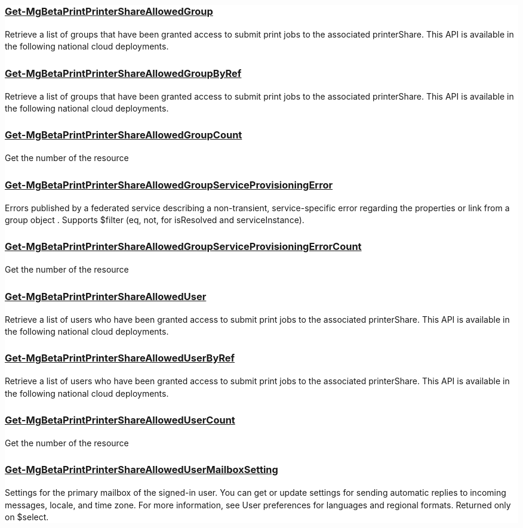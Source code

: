 ### [Get-MgBetaPrintPrinterShareAllowedGroup](Get-MgBetaPrintPrinterShareAllowedGroup.md)
Retrieve a list of groups that have been granted access to submit print jobs to the associated printerShare.
This API is available in the following national cloud deployments.

### [Get-MgBetaPrintPrinterShareAllowedGroupByRef](Get-MgBetaPrintPrinterShareAllowedGroupByRef.md)
Retrieve a list of groups that have been granted access to submit print jobs to the associated printerShare.
This API is available in the following national cloud deployments.

### [Get-MgBetaPrintPrinterShareAllowedGroupCount](Get-MgBetaPrintPrinterShareAllowedGroupCount.md)
Get the number of the resource

### [Get-MgBetaPrintPrinterShareAllowedGroupServiceProvisioningError](Get-MgBetaPrintPrinterShareAllowedGroupServiceProvisioningError.md)
Errors published by a federated service describing a non-transient, service-specific error regarding the properties or link from a group object .
Supports $filter (eq, not, for isResolved and serviceInstance).

### [Get-MgBetaPrintPrinterShareAllowedGroupServiceProvisioningErrorCount](Get-MgBetaPrintPrinterShareAllowedGroupServiceProvisioningErrorCount.md)
Get the number of the resource

### [Get-MgBetaPrintPrinterShareAllowedUser](Get-MgBetaPrintPrinterShareAllowedUser.md)
Retrieve a list of users who have been granted access to submit print jobs to the associated printerShare.
This API is available in the following national cloud deployments.

### [Get-MgBetaPrintPrinterShareAllowedUserByRef](Get-MgBetaPrintPrinterShareAllowedUserByRef.md)
Retrieve a list of users who have been granted access to submit print jobs to the associated printerShare.
This API is available in the following national cloud deployments.

### [Get-MgBetaPrintPrinterShareAllowedUserCount](Get-MgBetaPrintPrinterShareAllowedUserCount.md)
Get the number of the resource

### [Get-MgBetaPrintPrinterShareAllowedUserMailboxSetting](Get-MgBetaPrintPrinterShareAllowedUserMailboxSetting.md)
Settings for the primary mailbox of the signed-in user.
You can get or update settings for sending automatic replies to incoming messages, locale, and time zone.
For more information, see User preferences for languages and regional formats.
Returned only on $select.
